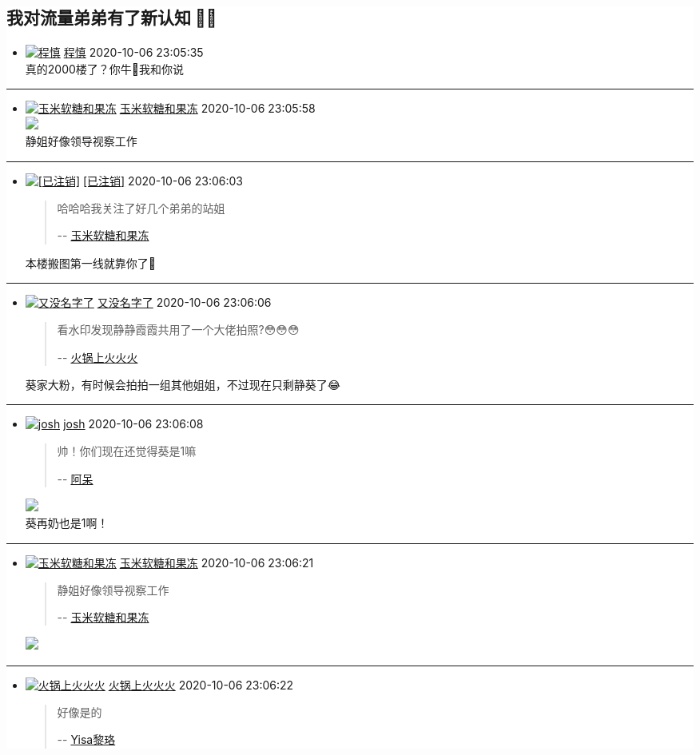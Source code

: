   我对流量弟弟有了新认知 🐂🍺  
---
* [![程慎](https://img9.doubanio.com/icon/u175528838-5.jpg)](https://www.douban.com/people/175528838/)    [程慎](https://www.douban.com/people/175528838/)    2020-10-06 23:05:35  
  真的2000楼了？你牛🍺我和你说  
---
* [![玉米软糖和果冻](https://img2.doubanio.com/icon/u204938502-33.jpg)](https://www.douban.com/people/204938502/)    [玉米软糖和果冻](https://www.douban.com/people/204938502/)    2020-10-06 23:05:58  
  ![](https://img3.doubanio.com/view/richtext/large/public/p32787791.jpg)  
  静姐好像领导视察工作  
---
* [![[已注销]](https://img1.doubanio.com/icon/user_normal.jpg)](https://www.douban.com/people/222904340/)    [[已注销]](https://www.douban.com/people/222904340/)    2020-10-06 23:06:03  
  >哈哈哈我关注了好几个弟弟的站姐  
  >
  >-- [玉米软糖和果冻](https://www.douban.com/people/204938502/)  
  
  本楼搬图第一线就靠你了🤣  
---
* [![又没名字了](https://img2.doubanio.com/icon/u212479709-2.jpg)](https://www.douban.com/people/212479709/)    [又没名字了](https://www.douban.com/people/212479709/)    2020-10-06 23:06:06  
  >看水印发现静静霞霞共用了一个大佬拍照?😳😳😳  
  >
  >-- [火锅上火火火](https://www.douban.com/people/175305256/)  
  
  葵家大粉，有时候会拍拍一组其他姐姐，不过现在只剩静葵了😂  
---
* [![josh](https://img2.doubanio.com/icon/u26961670-3.jpg)](https://www.douban.com/people/26961670/)    [josh](https://www.douban.com/people/26961670/)    2020-10-06 23:06:08  
  >帅！你们现在还觉得葵是1嘛  
  >
  >-- [阿呆](https://www.douban.com/people/223579792/)  
  
  ![](https://img1.doubanio.com/view/richtext/large/public/p32787819.jpg)  
  葵再奶也是1啊！  
---
* [![玉米软糖和果冻](https://img2.doubanio.com/icon/u204938502-33.jpg)](https://www.douban.com/people/204938502/)    [玉米软糖和果冻](https://www.douban.com/people/204938502/)    2020-10-06 23:06:21  
  >静姐好像领导视察工作  
  >
  >-- [玉米软糖和果冻](https://www.douban.com/people/204938502/)  
  
  ![](https://img9.doubanio.com/view/richtext/large/public/p32787846.jpg)  
    
---
* [![火锅上火火火](https://img3.doubanio.com/icon/u175305256-1.jpg)](https://www.douban.com/people/175305256/)    [火锅上火火火](https://www.douban.com/people/175305256/)    2020-10-06 23:06:22  
  >好像是的  
  >
  >-- [Yisa黎珞](https://www.douban.com/people/217273308/)  
  